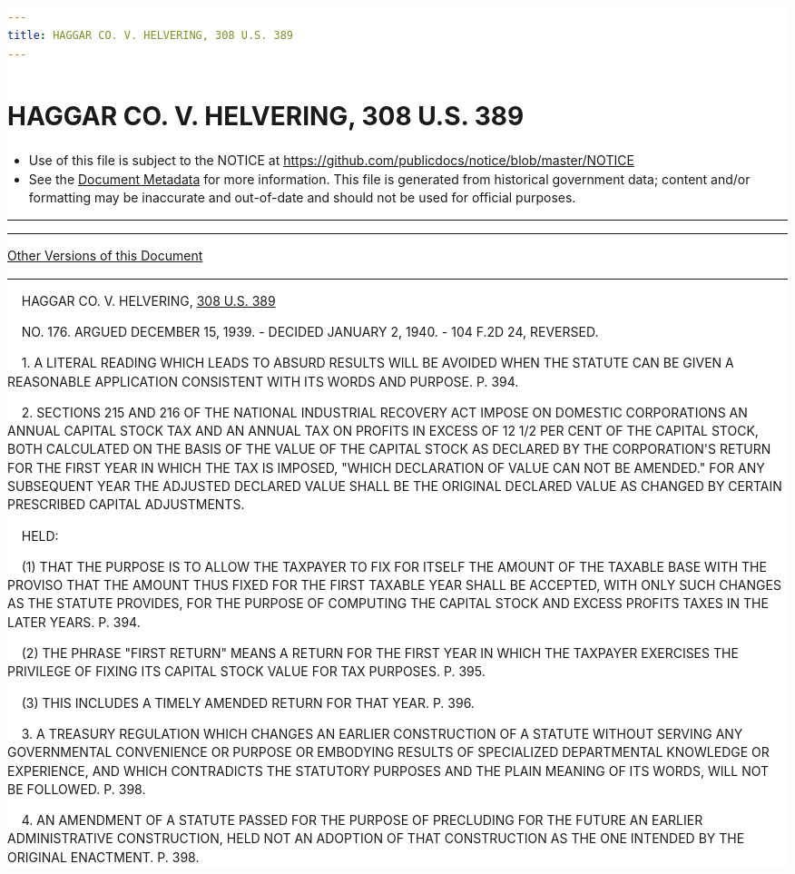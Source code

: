 ```yaml
---
title: HAGGAR CO. V. HELVERING, 308 U.S. 389
---
```


# HAGGAR CO. V. HELVERING, 308 U.S. 389

* Use of this file is subject to the NOTICE at https://github.com/publicdocs/notice/blob/master/NOTICE
* See the [Document Metadata](../../../index.md) for more information.
  This file is generated from historical government data; content and/or formatting may be inaccurate and out-of-date and should not be used for official purposes.

----------
----------

[Other Versions of this Document](https://publicdocs.github.io/go/links?ns=uslm-x&ref=%2Fus%2Fcourts%2Fscotus%2FusReporter%2F308%2F389)

----------

    HAGGAR CO. V. HELVERING, [308 U.S. 389][/us/courts/scotus/usReporter/308/389]

    NO. 176.  ARGUED DECEMBER 15, 1939.  - DECIDED JANUARY 2, 1940.  - 104 F.2D 24, REVERSED.

    1.  A LITERAL READING WHICH LEADS TO ABSURD RESULTS WILL BE AVOIDED WHEN THE STATUTE CAN BE GIVEN A REASONABLE APPLICATION CONSISTENT WITH ITS WORDS AND PURPOSE.  P. 394.

    2.  SECTIONS 215 AND 216 OF THE NATIONAL INDUSTRIAL RECOVERY ACT IMPOSE ON DOMESTIC CORPORATIONS AN ANNUAL CAPITAL STOCK TAX AND AN ANNUAL TAX ON PROFITS IN EXCESS OF 12 1/2 PER CENT OF THE CAPITAL STOCK, BOTH CALCULATED ON THE BASIS OF THE VALUE OF THE CAPITAL STOCK AS DECLARED BY THE CORPORATION'S RETURN FOR THE FIRST YEAR IN WHICH THE TAX IS IMPOSED, "WHICH DECLARATION OF VALUE CAN NOT BE AMENDED."  FOR ANY SUBSEQUENT YEAR THE ADJUSTED DECLARED VALUE SHALL BE THE ORIGINAL DECLARED VALUE AS CHANGED BY CERTAIN PRESCRIBED CAPITAL ADJUSTMENTS.

    HELD:

    (1)  THAT THE PURPOSE IS TO ALLOW THE TAXPAYER TO FIX FOR ITSELF THE AMOUNT OF THE TAXABLE BASE WITH THE PROVISO THAT THE AMOUNT THUS FIXED FOR THE FIRST TAXABLE YEAR SHALL BE ACCEPTED, WITH ONLY SUCH CHANGES AS THE STATUTE PROVIDES, FOR THE PURPOSE OF COMPUTING THE CAPITAL STOCK AND EXCESS PROFITS TAXES IN THE LATER YEARS.  P. 394.

    (2)  THE PHRASE "FIRST RETURN" MEANS A RETURN FOR THE FIRST YEAR IN WHICH THE TAXPAYER EXERCISES THE PRIVILEGE OF FIXING ITS CAPITAL STOCK VALUE FOR TAX PURPOSES.  P. 395.

    (3)  THIS INCLUDES A TIMELY AMENDED RETURN FOR THAT YEAR.  P. 396.

    3.  A TREASURY REGULATION WHICH CHANGES AN EARLIER CONSTRUCTION OF A STATUTE WITHOUT SERVING ANY GOVERNMENTAL CONVENIENCE OR PURPOSE OR EMBODYING RESULTS OF SPECIALIZED DEPARTMENTAL KNOWLEDGE OR EXPERIENCE, AND WHICH CONTRADICTS THE STATUTORY PURPOSES AND THE PLAIN MEANING OF ITS WORDS, WILL NOT BE FOLLOWED.  P. 398.

    4.  AN AMENDMENT OF A STATUTE PASSED FOR THE PURPOSE OF PRECLUDING FOR THE FUTURE AN EARLIER ADMINISTRATIVE CONSTRUCTION, HELD NOT AN ADOPTION OF THAT CONSTRUCTION AS THE ONE INTENDED BY THE ORIGINAL ENACTMENT.  P. 398.


[/us/courts/scotus/usReporter/308/389]: https://publicdocs.github.io/go/links?ns=uslm-x&ref=%2Fus%2Fcourts%2Fscotus%2FusReporter%2F308%2F389
[/us/stat/48/195]: https://publicdocs.github.io/go/links?ns=uslm&ref=%2Fus%2Fstat%2F48%2F195
[/us/courts/scotus/usReporter/190/197]: https://publicdocs.github.io/go/links?ns=uslm-x&ref=%2Fus%2Fcourts%2Fscotus%2FusReporter%2F190%2F197
[/us/courts/scotus/usReporter/271/354]: https://publicdocs.github.io/go/links?ns=uslm-x&ref=%2Fus%2Fcourts%2Fscotus%2FusReporter%2F271%2F354
[/us/courts/scotus/usReporter/287/435]: https://publicdocs.github.io/go/links?ns=uslm-x&ref=%2Fus%2Fcourts%2Fscotus%2FusReporter%2F287%2F435
[/us/courts/scotus/usReporter/288/280]: https://publicdocs.github.io/go/links?ns=uslm-x&ref=%2Fus%2Fcourts%2Fscotus%2FusReporter%2F288%2F280
[/us/courts/scotus/usReporter/305/315]: https://publicdocs.github.io/go/links?ns=uslm-x&ref=%2Fus%2Fcourts%2Fscotus%2FusReporter%2F305%2F315
[/us/courts/scotus/usReporter/268/373]: https://publicdocs.github.io/go/links?ns=uslm-x&ref=%2Fus%2Fcourts%2Fscotus%2FusReporter%2F268%2F373
[/us/stat/48/680]: https://publicdocs.github.io/go/links?ns=uslm&ref=%2Fus%2Fstat%2F48%2F680
[/us/courts/scotus/usReporter/304/191]: https://publicdocs.github.io/go/links?ns=uslm-x&ref=%2Fus%2Fcourts%2Fscotus%2FusReporter%2F304%2F191
[/us/stat/48/680]: https://publicdocs.github.io/go/links?ns=uslm&ref=%2Fus%2Fstat%2F48%2F680
[/us/stat/49/1014]: https://publicdocs.github.io/go/links?ns=uslm&ref=%2Fus%2Fstat%2F49%2F1014
[/us/courts/scotus/usReporter/280/327]: https://publicdocs.github.io/go/links?ns=uslm-x&ref=%2Fus%2Fcourts%2Fscotus%2FusReporter%2F280%2F327
[/us/courts/scotus/usReporter/228/436]: https://publicdocs.github.io/go/links?ns=uslm-x&ref=%2Fus%2Fcourts%2Fscotus%2FusReporter%2F228%2F436
[/us/courts/scotus/usReporter/292/455]: https://publicdocs.github.io/go/links?ns=uslm-x&ref=%2Fus%2Fcourts%2Fscotus%2FusReporter%2F292%2F455
[/us/courts/scotus/usReporter/297/481]: https://publicdocs.github.io/go/links?ns=uslm-x&ref=%2Fus%2Fcourts%2Fscotus%2FusReporter%2F297%2F481
[/us/courts/scotus/usReporter/303/303]: https://publicdocs.github.io/go/links?ns=uslm-x&ref=%2Fus%2Fcourts%2Fscotus%2FusReporter%2F303%2F303
[/us/stat/52/447]: https://publicdocs.github.io/go/links?ns=uslm&ref=%2Fus%2Fstat%2F52%2F447